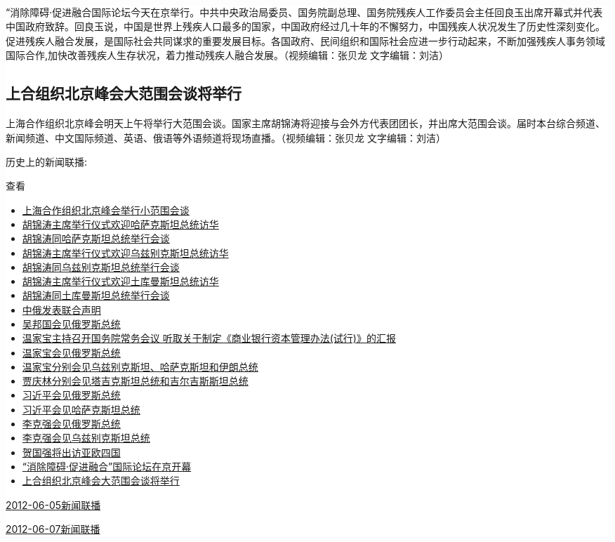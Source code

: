 
“消除障碍·促进融合国际论坛今天在京举行。中共中央政治局委员、国务院副总理、国务院残疾人工作委员会主任回良玉出席开幕式并代表中国政府致辞。回良玉说，中国是世界上残疾人口最多的国家，中国政府经过几十年的不懈努力，中国残疾人状况发生了历史性深刻变化。促进残疾人融合发展，是国际社会共同谋求的重要发展目标。各国政府、民间组织和国际社会应进一步行动起来，不断加强残疾人事务领域国际合作,加快改善残疾人生存状况，着力推动残疾人融合发展。（视频编辑：张贝龙 文字编辑：刘洁）


## 上合组织北京峰会大范围会谈将举行


上海合作组织北京峰会明天上午将举行大范围会谈。国家主席胡锦涛将迎接与会外方代表团团长，并出席大范围会谈。届时本台综合频道、新闻频道、中文国际频道、英语、俄语等外语频道将现场直播。（视频编辑：张贝龙 文字编辑：刘洁）






历史上的新闻联播:

 查看
 

* [上海合作组织北京峰会举行小范围会谈](#上海合作组织北京峰会举行小范围会谈)
* [胡锦涛主席举行仪式欢迎哈萨克斯坦总统访华](#胡锦涛主席举行仪式欢迎哈萨克斯坦总统访华)
* [胡锦涛同哈萨克斯坦总统举行会谈](#胡锦涛同哈萨克斯坦总统举行会谈)
* [胡锦涛主席举行仪式欢迎乌兹别克斯坦总统访华](#胡锦涛主席举行仪式欢迎乌兹别克斯坦总统访华)
* [胡锦涛同乌兹别克斯坦总统举行会谈](#胡锦涛同乌兹别克斯坦总统举行会谈)
* [胡锦涛主席举行仪式欢迎土库曼斯坦总统访华](#胡锦涛主席举行仪式欢迎土库曼斯坦总统访华)
* [胡锦涛同土库曼斯坦总统举行会谈](#胡锦涛同土库曼斯坦总统举行会谈)
* [中俄发表联合声明](#中俄发表联合声明)
* [吴邦国会见俄罗斯总统](#吴邦国会见俄罗斯总统)
* [温家宝主持召开国务院常务会议 听取关于制定《商业银行资本管理办法(试行)》的汇报](#温家宝主持召开国务院常务会议-听取关于制定《商业银行资本管理办法-试行-》的汇报)
* [温家宝会见俄罗斯总统](#温家宝会见俄罗斯总统)
* [温家宝分别会见乌兹别克斯坦、哈萨克斯坦和伊朗总统](#温家宝分别会见乌兹别克斯坦、哈萨克斯坦和伊朗总统)
* [贾庆林分别会见塔吉克斯坦总统和吉尔吉斯斯坦总统](#贾庆林分别会见塔吉克斯坦总统和吉尔吉斯斯坦总统)
* [习近平会见俄罗斯总统](#习近平会见俄罗斯总统)
* [习近平会见哈萨克斯坦总统](#习近平会见哈萨克斯坦总统)
* [李克强会见俄罗斯总统](#李克强会见俄罗斯总统)
* [李克强会见乌兹别克斯坦总统](#李克强会见乌兹别克斯坦总统)
* [贺国强将出访亚欧四国](#贺国强将出访亚欧四国)
* [“消除障碍·促进融合”国际论坛在京开幕](#“消除障碍·促进融合”国际论坛在京开幕)
* [上合组织北京峰会大范围会谈将举行](#上合组织北京峰会大范围会谈将举行)






[2012-06-05新闻联播](/xinwenlianbo/20120605)


[2012-06-07新闻联播](/xinwenlianbo/20120607)




